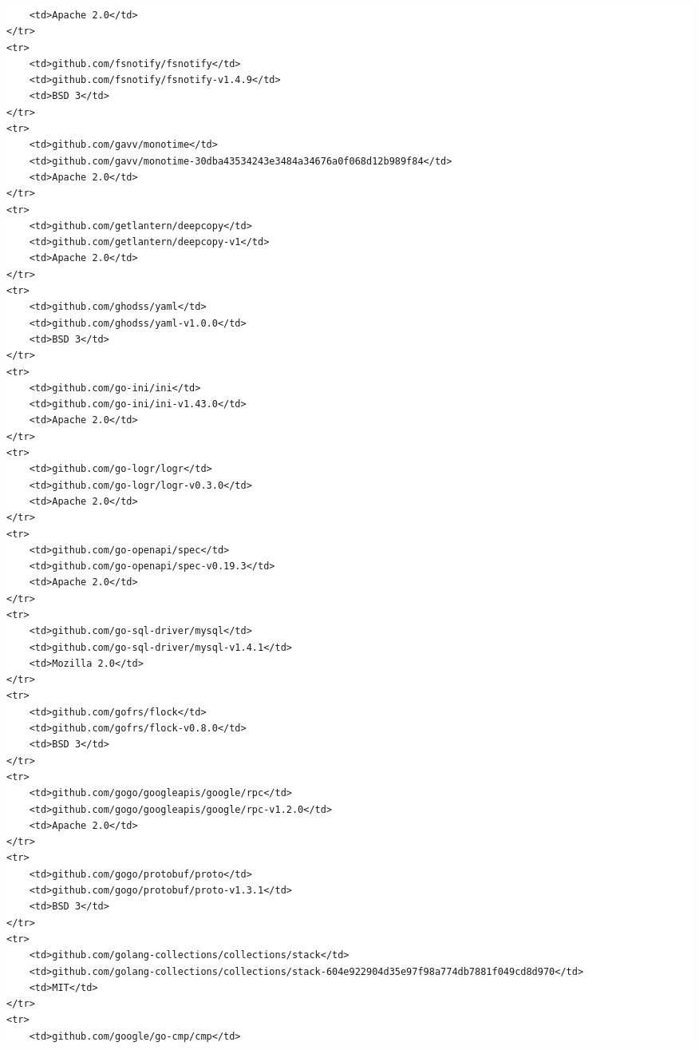 		<td>Apache 2.0</td>
	</tr>
	<tr>
		<td>github.com/fsnotify/fsnotify</td>
		<td>github.com/fsnotify/fsnotify-v1.4.9</td>
		<td>BSD 3</td>
	</tr>
	<tr>
		<td>github.com/gavv/monotime</td>
		<td>github.com/gavv/monotime-30dba43534243e3484a34676a0f068d12b989f84</td>
		<td>Apache 2.0</td>
	</tr>
	<tr>
		<td>github.com/getlantern/deepcopy</td>
		<td>github.com/getlantern/deepcopy-v1</td>
		<td>Apache 2.0</td>
	</tr>
	<tr>
		<td>github.com/ghodss/yaml</td>
		<td>github.com/ghodss/yaml-v1.0.0</td>
		<td>BSD 3</td>
	</tr>
	<tr>
		<td>github.com/go-ini/ini</td>
		<td>github.com/go-ini/ini-v1.43.0</td>
		<td>Apache 2.0</td>
	</tr>
	<tr>
		<td>github.com/go-logr/logr</td>
		<td>github.com/go-logr/logr-v0.3.0</td>
		<td>Apache 2.0</td>
	</tr>
	<tr>
		<td>github.com/go-openapi/spec</td>
		<td>github.com/go-openapi/spec-v0.19.3</td>
		<td>Apache 2.0</td>
	</tr>
	<tr>
		<td>github.com/go-sql-driver/mysql</td>
		<td>github.com/go-sql-driver/mysql-v1.4.1</td>
		<td>Mozilla 2.0</td>
	</tr>
	<tr>
		<td>github.com/gofrs/flock</td>
		<td>github.com/gofrs/flock-v0.8.0</td>
		<td>BSD 3</td>
	</tr>
	<tr>
		<td>github.com/gogo/googleapis/google/rpc</td>
		<td>github.com/gogo/googleapis/google/rpc-v1.2.0</td>
		<td>Apache 2.0</td>
	</tr>
	<tr>
		<td>github.com/gogo/protobuf/proto</td>
		<td>github.com/gogo/protobuf/proto-v1.3.1</td>
		<td>BSD 3</td>
	</tr>
	<tr>
		<td>github.com/golang-collections/collections/stack</td>
		<td>github.com/golang-collections/collections/stack-604e922904d35e97f98a774db7881f049cd8d970</td>
		<td>MIT</td>
	</tr>
	<tr>
		<td>github.com/google/go-cmp/cmp</td>